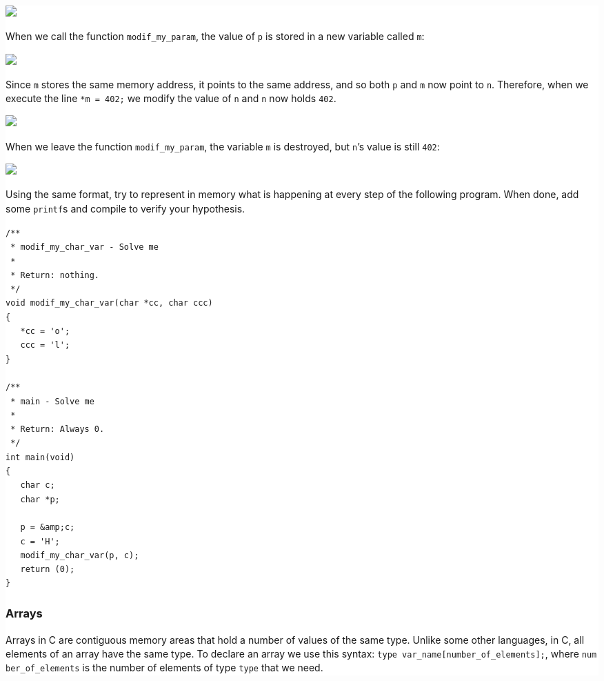 ![](https://intranet.alxswe.com/images/contents/low_level_programming/projects/before_call.png)

When we call the function `modif_my_param`, the value of `p` is stored in a new variable called `m`:

![](https://intranet.alxswe.com/images/contents/low_level_programming/projects/call.png)

Since `m` stores the same memory address, it points to the same address, and so both `p` and `m` now point to `n`. Therefore, when we execute the line `*m = 402;` we modify the value of `n` and `n` now holds `402`.

![](https://intranet.alxswe.com/images/contents/low_level_programming/projects/n402.png)

When we leave the function `modif_my_param`, the variable `m` is destroyed, but `n`’s value is still `402`:

![](https://intranet.alxswe.com/images/contents/low_level_programming/projects/exitfunction.png)

Using the same format, try to represent in memory what is happening at every step of the following program. When done, add some `printf`s and compile to verify your hypothesis.

```
/**
 * modif_my_char_var - Solve me
 *
 * Return: nothing.
 */
void modif_my_char_var(char *cc, char ccc)  
{
   *cc = 'o';
   ccc = 'l';
}

/**
 * main - Solve me
 *
 * Return: Always 0.
 */
int main(void)
{
   char c;
   char *p;

   p = &amp;c;
   c = 'H';
   modif_my_char_var(p, c);
   return (0);
}
```

### Arrays

Arrays in C are contiguous memory areas that hold a number of values of the same type. Unlike some other languages, in C, all elements of an array have the same type. To declare an array we use this syntax: `type var_name[number_of_elements];`, where `number_of_elements` is the number of elements of type `type` that we need.

